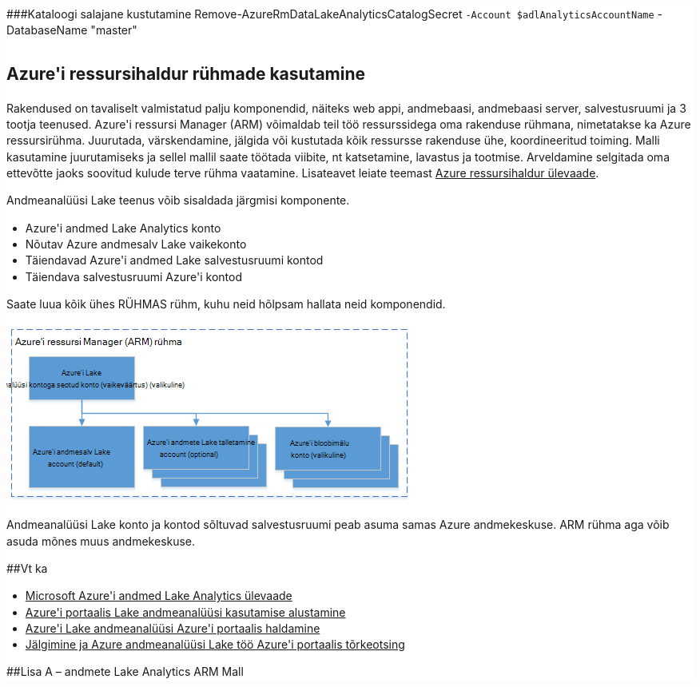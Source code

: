 

###<a name="delete-catalog-secret"></a>Kataloogi salajane kustutamine
    Remove-AzureRmDataLakeAnalyticsCatalogSecret  `
            -Account $adlAnalyticsAccountName `
            -DatabaseName "master"


## <a name="use-azure-resource-manager-groups"></a>Azure'i ressursihaldur rühmade kasutamine

Rakendused on tavaliselt valmistatud palju komponendid, näiteks web appi, andmebaasi, andmebaasi server, salvestusruumi ja 3 tootja teenused. Azure'i ressursi Manager (ARM) võimaldab teil töö ressurssidega oma rakenduse rühmana, nimetatakse ka Azure ressursirühma. Juurutada, värskendamine, jälgida või kustutada kõik ressursse rakenduse ühe, koordineeritud toiming. Malli kasutamine juurutamiseks ja sellel mallil saate töötada viibite, nt katsetamine, lavastus ja tootmise. Arveldamine selgitada oma ettevõtte jaoks soovitud kulude terve rühma vaatamine. Lisateavet leiate teemast [Azure ressursihaldur ülevaade](../azure-resource-manager/resource-group-overview.md). 

Andmeanalüüsi Lake teenus võib sisaldada järgmisi komponente.

- Azure'i andmed Lake Analytics konto
- Nõutav Azure andmesalv Lake vaikekonto
- Täiendavad Azure'i andmed Lake salvestusruumi kontod
- Täiendava salvestusruumi Azure'i kontod

Saate luua kõik ühes RÜHMAS rühm, kuhu neid hõlpsam hallata neid komponendid.

![Azure'i andmed Lake Analytics konto ja salvestusruum](./media/data-lake-analytics-manage-use-portal/data-lake-analytics-arm-structure.png)

Andmeanalüüsi Lake konto ja kontod sõltuvad salvestusruumi peab asuma samas Azure andmekeskuse.
ARM rühma aga võib asuda mõnes muus andmekeskuse.  

##<a name="see-also"></a>Vt ka 

- [Microsoft Azure'i andmed Lake Analytics ülevaade](data-lake-analytics-overview.md)
- [Azure'i portaalis Lake andmeanalüüsi kasutamise alustamine](data-lake-analytics-get-started-portal.md)
- [Azure'i Lake andmeanalüüsi Azure'i portaalis haldamine](data-lake-analytics-manage-use-portal.md)
- [Jälgimine ja Azure andmeanalüüsi Lake töö Azure'i portaalis tõrkeotsing](data-lake-analytics-monitor-and-troubleshoot-jobs-tutorial.md)

##<a name="appendix-a---data-lake-analytics-arm-template"></a>Lisa A – andmete Lake Analytics ARM Mall
